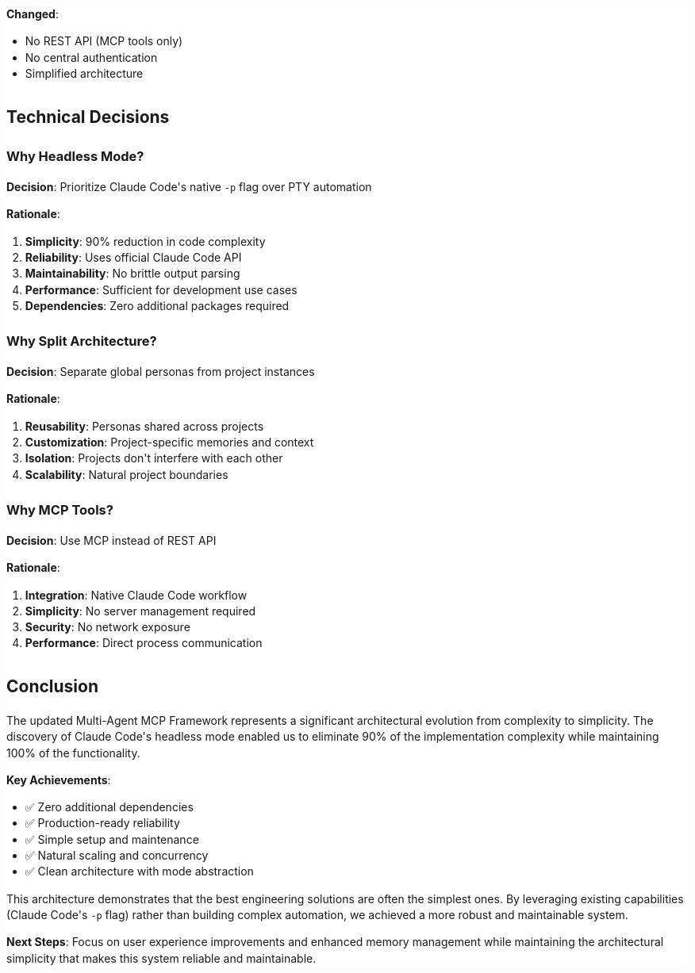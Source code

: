 **Changed**:
- No REST API (MCP tools only)
- No central authentication
- Simplified architecture

## Technical Decisions

### Why Headless Mode?

**Decision**: Prioritize Claude Code's native `-p` flag over PTY automation

**Rationale**:
1. **Simplicity**: 90% reduction in code complexity
2. **Reliability**: Uses official Claude Code API
3. **Maintainability**: No brittle output parsing
4. **Performance**: Sufficient for development use cases
5. **Dependencies**: Zero additional packages required

### Why Split Architecture?

**Decision**: Separate global personas from project instances

**Rationale**:
1. **Reusability**: Personas shared across projects
2. **Customization**: Project-specific memories and context
3. **Isolation**: Projects don't interfere with each other
4. **Scalability**: Natural project boundaries

### Why MCP Tools?

**Decision**: Use MCP instead of REST API

**Rationale**:
1. **Integration**: Native Claude Code workflow
2. **Simplicity**: No server management required
3. **Security**: No network exposure
4. **Performance**: Direct process communication

## Conclusion

The updated Multi-Agent MCP Framework represents a significant architectural evolution from complexity to simplicity. The discovery of Claude Code's headless mode enabled us to eliminate 90% of the implementation complexity while maintaining 100% of the functionality.

**Key Achievements**:
- ✅ Zero additional dependencies
- ✅ Production-ready reliability
- ✅ Simple setup and maintenance
- ✅ Natural scaling and concurrency
- ✅ Clean architecture with mode abstraction

This architecture demonstrates that the best engineering solutions are often the simplest ones. By leveraging existing capabilities (Claude Code's `-p` flag) rather than building complex automation, we achieved a more robust and maintainable system.

**Next Steps**: Focus on user experience improvements and enhanced memory management while maintaining the architectural simplicity that makes this system reliable and maintainable.